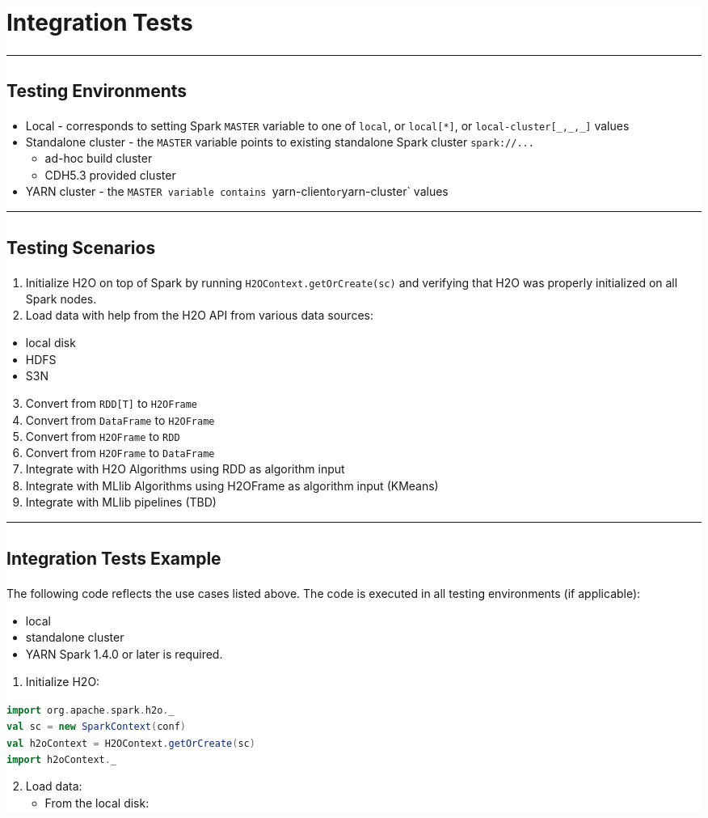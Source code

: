 <a name="IntegTest"></a>
# Integration Tests

---
<a name="TestEnv"></a>
## Testing Environments
 * Local - corresponds to setting Spark `MASTER` variable to one of `local`, or `local[*]`, or `local-cluster[_,_,_]` values
 * Standalone cluster - the `MASTER` variable points to existing standalone Spark cluster `spark://...` 
   * ad-hoc build cluster
   * CDH5.3 provided cluster
 * YARN cluster - the `MASTER variable contains `yarn-client` or `yarn-cluster` values

---

<a name="TestCases"></a>
## Testing Scenarios
 1. Initialize H2O on top of Spark by running  `H2OContext.getOrCreate(sc)` and verifying that H2O was properly initialized on all Spark nodes.
 2. Load data with help from the H2O API from various data sources:
   * local disk
   * HDFS
   * S3N
 3. Convert from `RDD[T]` to `H2OFrame`
 4. Convert from `DataFrame` to `H2OFrame`
 5. Convert from `H2OFrame` to `RDD` 
 6. Convert from `H2OFrame` to `DataFrame`
 7. Integrate with H2O Algorithms using RDD as algorithm input
 8. Integrate with MLlib Algorithms using H2OFrame as algorithm input (KMeans)
 9. Integrate with MLlib pipelines (TBD)

---

<a name="IntegExample"></a> 
## Integration Tests Example

The following code reflects the use cases listed above. The code is executed in all testing environments (if applicable): 
 * local
 * standalone cluster
 * YARN
Spark 1.4.0 or later is required.

1. Initialize H2O:

  ```scala
  import org.apache.spark.h2o._
  val sc = new SparkContext(conf)
  val h2oContext = H2OContext.getOrCreate(sc)
  import h2oContext._
  ```
2. Load data: 
   * From the local disk:
  